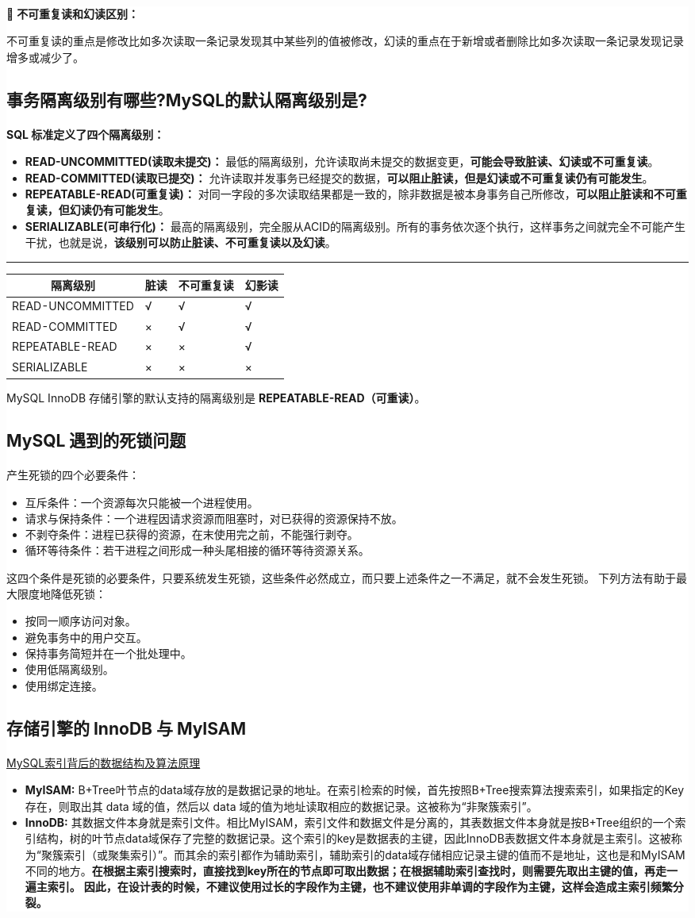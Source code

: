 :fallen_leaf: **不可重复读和幻读区别：**

不可重复读的重点是修改比如多次读取一条记录发现其中某些列的值被修改，幻读的重点在于新增或者删除比如多次读取一条记录发现记录增多或减少了。

## 事务隔离级别有哪些?MySQL的默认隔离级别是?

**SQL 标准定义了四个隔离级别：**

- **READ-UNCOMMITTED(读取未提交)：** 最低的隔离级别，允许读取尚未提交的数据变更，**可能会导致脏读、幻读或不可重复读**。
- **READ-COMMITTED(读取已提交)：** 允许读取并发事务已经提交的数据，**可以阻止脏读，但是幻读或不可重复读仍有可能发生**。
- **REPEATABLE-READ(可重复读)：** 对同一字段的多次读取结果都是一致的，除非数据是被本身事务自己所修改，**可以阻止脏读和不可重复读，但幻读仍有可能发生**。
- **SERIALIZABLE(可串行化)：** 最高的隔离级别，完全服从ACID的隔离级别。所有的事务依次逐个执行，这样事务之间就完全不可能产生干扰，也就是说，**该级别可以防止脏读、不可重复读以及幻读**。

------

| 隔离级别         | 脏读 | 不可重复读 | 幻影读 |
| ---------------- | ---- | ---------- | ------ |
| READ-UNCOMMITTED | √    | √          | √      |
| READ-COMMITTED   | ×    | √          | √      |
| REPEATABLE-READ  | ×    | ×          | √      |
| SERIALIZABLE     | ×    | ×          | ×      |

MySQL InnoDB 存储引擎的默认支持的隔离级别是 **REPEATABLE-READ（可重读）**。

## MySQL 遇到的死锁问题

产生死锁的四个必要条件：

- 互斥条件：一个资源每次只能被一个进程使用。
- 请求与保持条件：一个进程因请求资源而阻塞时，对已获得的资源保持不放。
- 不剥夺条件：进程已获得的资源，在末使用完之前，不能强行剥夺。
- 循环等待条件：若干进程之间形成一种头尾相接的循环等待资源关系。

这四个条件是死锁的必要条件，只要系统发生死锁，这些条件必然成立，而只要上述条件之一不满足，就不会发生死锁。 下列方法有助于最大限度地降低死锁：

- 按同一顺序访问对象。
- 避免事务中的用户交互。
- 保持事务简短并在一个批处理中。
- 使用低隔离级别。
- 使用绑定连接。

## 存储引擎的 InnoDB 与 MyISAM

[MySQL索引背后的数据结构及算法原理](https://www.jianshu.com/p/fae74b6a54e3)

- **MyISAM:** B+Tree叶节点的data域存放的是数据记录的地址。在索引检索的时候，首先按照B+Tree搜索算法搜索索引，如果指定的Key存在，则取出其 data 域的值，然后以 data 域的值为地址读取相应的数据记录。这被称为“非聚簇索引”。
- **InnoDB:** 其数据文件本身就是索引文件。相比MyISAM，索引文件和数据文件是分离的，其表数据文件本身就是按B+Tree组织的一个索引结构，树的叶节点data域保存了完整的数据记录。这个索引的key是数据表的主键，因此InnoDB表数据文件本身就是主索引。这被称为“聚簇索引（或聚集索引）”。而其余的索引都作为辅助索引，辅助索引的data域存储相应记录主键的值而不是地址，这也是和MyISAM不同的地方。**在根据主索引搜索时，直接找到key所在的节点即可取出数据；在根据辅助索引查找时，则需要先取出主键的值，再走一遍主索引。** **因此，在设计表的时候，不建议使用过长的字段作为主键，也不建议使用非单调的字段作为主键，这样会造成主索引频繁分裂。**
